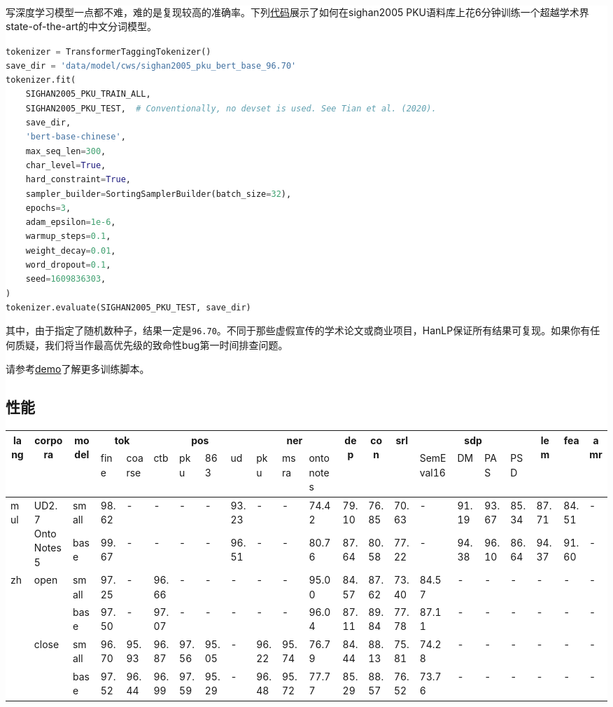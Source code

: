 写深度学习模型一点都不难，难的是复现较高的准确率。下列[代码](https://github.com/hankcs/HanLP/blob/master/plugins/hanlp_demo/hanlp_demo/zh/train_sota_bert_pku.py)展示了如何在sighan2005 PKU语料库上花6分钟训练一个超越学术界state-of-the-art的中文分词模型。

```python
tokenizer = TransformerTaggingTokenizer()
save_dir = 'data/model/cws/sighan2005_pku_bert_base_96.70'
tokenizer.fit(
    SIGHAN2005_PKU_TRAIN_ALL,
    SIGHAN2005_PKU_TEST,  # Conventionally, no devset is used. See Tian et al. (2020).
    save_dir,
    'bert-base-chinese',
    max_seq_len=300,
    char_level=True,
    hard_constraint=True,
    sampler_builder=SortingSamplerBuilder(batch_size=32),
    epochs=3,
    adam_epsilon=1e-6,
    warmup_steps=0.1,
    weight_decay=0.01,
    word_dropout=0.1,
    seed=1609836303,
)
tokenizer.evaluate(SIGHAN2005_PKU_TEST, save_dir)
```

其中，由于指定了随机数种子，结果一定是`96.70`。不同于那些虚假宣传的学术论文或商业项目，HanLP保证所有结果可复现。如果你有任何质疑，我们将当作最高优先级的致命性bug第一时间排查问题。

请参考[demo](https://github.com/hankcs/HanLP/tree/master/plugins/hanlp_demo/hanlp_demo/zh/train)了解更多训练脚本。

## 性能

<table><thead><tr><th rowspan="2">lang</th><th rowspan="2">corpora</th><th rowspan="2">model</th><th colspan="2">tok</th><th colspan="4">pos</th><th colspan="3">ner</th><th rowspan="2">dep</th><th rowspan="2">con</th><th rowspan="2">srl</th><th colspan="4">sdp</th><th rowspan="2">lem</th><th rowspan="2">fea</th><th rowspan="2">amr</th></tr><tr><td>fine</td><td>coarse</td><td>ctb</td><td>pku</td><td>863</td><td>ud</td><td>pku</td><td>msra</td><td>ontonotes</td><td>SemEval16</td><td>DM</td><td>PAS</td><td>PSD</td></tr></thead><tbody><tr><td rowspan="2">mul</td><td rowspan="2">UD2.7 <br>OntoNotes5</td><td>small</td><td>98.62</td><td>-</td><td>-</td><td>-</td><td>-</td><td>93.23</td><td>-</td><td>-</td><td>74.42</td><td>79.10</td><td>76.85</td><td>70.63</td><td>-</td><td>91.19</td><td>93.67</td><td>85.34</td><td>87.71</td><td>84.51</td><td>-</td></tr><tr><td>base</td><td>99.67</td><td>-</td><td>-</td><td>-</td><td>-</td><td>96.51</td><td>-</td><td>-</td><td>80.76</td><td>87.64</td><td>80.58</td><td>77.22</td><td>-</td><td>94.38</td><td>96.10</td><td>86.64</td><td>94.37</td><td>91.60</td><td>-</td></tr><tr><td rowspan="4">zh</td><td rowspan="2">open</td><td>small</td><td>97.25</td><td>-</td><td>96.66</td><td>-</td><td>-</td><td>-</td><td>-</td><td>-</td><td>95.00</td><td>84.57</td><td>87.62</td><td>73.40</td><td>84.57</td><td>-</td><td>-</td><td>-</td><td>-</td><td>-</td><td>-</td></tr><tr><td>base</td><td>97.50</td><td>-</td><td>97.07</td><td>-</td><td>-</td><td>-</td><td>-</td><td>-</td><td>96.04</td><td>87.11</td><td>89.84</td><td>77.78</td><td>87.11</td><td>-</td><td>-</td><td>-</td><td>-</td><td>-</td><td>-</td></tr><tr><td rowspan="2">close</td><td>small</td><td>96.70</td><td>95.93</td><td>96.87</td><td>97.56</td><td>95.05</td><td>-</td><td>96.22</td><td>95.74</td><td>76.79</td><td>84.44</td><td>88.13</td><td>75.81</td><td>74.28</td><td>-</td><td>-</td><td>-</td><td>-</td><td>-</td><td>-</td></tr><tr><td>base</td><td>97.52</td><td>96.44</td><td>96.99</td><td>97.59</td><td>95.29</td><td>-</td><td>96.48</td><td>95.72</td><td>77.77</td><td>85.29</td><td>88.57</td><td>76.52</td><td>73.76</td><td>-</td><td>-</td><td>-</td><td>-</td><td>-</td><td>-</td></tr></tbody></table>
